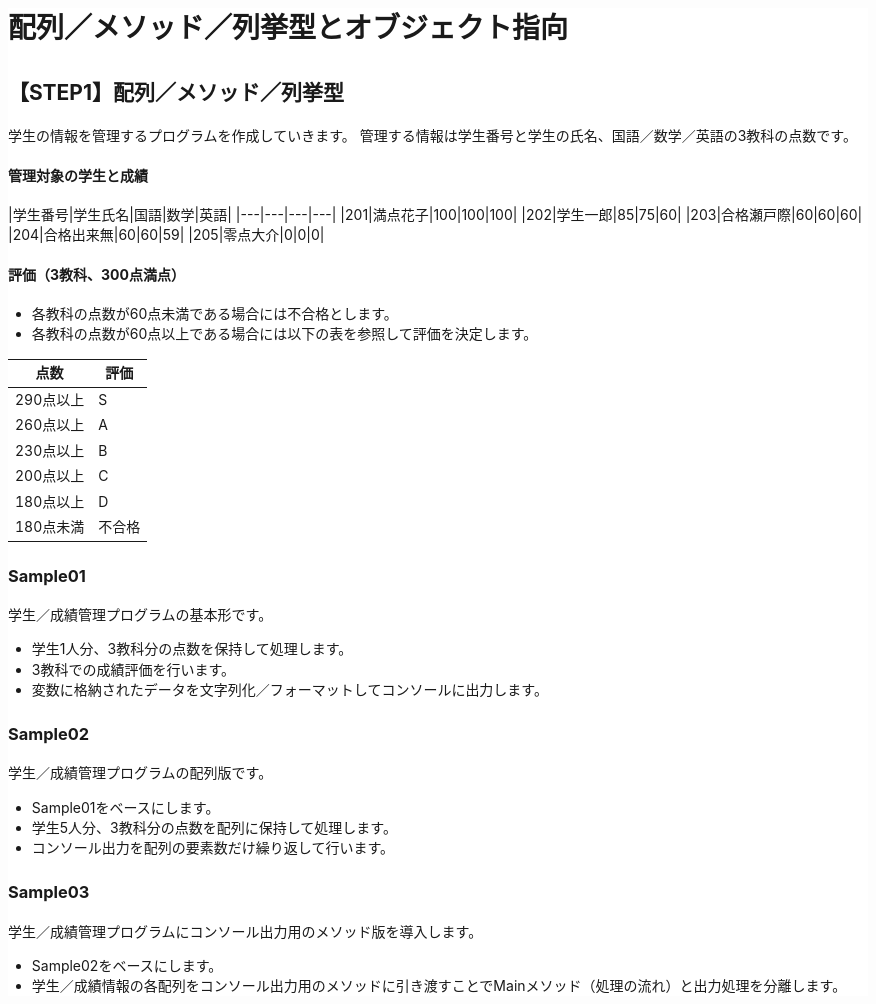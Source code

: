 ﻿# 配列／メソッド／列挙型とオブジェクト指向

## 【STEP1】配列／メソッド／列挙型
学生の情報を管理するプログラムを作成していきます。
管理する情報は学生番号と学生の氏名、国語／数学／英語の3教科の点数です。

#### 管理対象の学生と成績

|学生番号|学生氏名|国語|数学|英語|
|---|---|---|---|
|201|満点花子|100|100|100|
|202|学生一郎|85|75|60|
|203|合格瀬戸際|60|60|60|
|204|合格出来無|60|60|59|
|205|零点大介|0|0|0|

#### 評価（3教科、300点満点）
- 各教科の点数が60点未満である場合には不合格とします。
- 各教科の点数が60点以上である場合には以下の表を参照して評価を決定します。

|点数|評価|
|---|---|
|290点以上|S|
|260点以上|A|
|230点以上|B|
|200点以上|C|
|180点以上|D|
|180点未満|不合格|

### Sample01
学生／成績管理プログラムの基本形です。
- 学生1人分、3教科分の点数を保持して処理します。
- 3教科での成績評価を行います。
- 変数に格納されたデータを文字列化／フォーマットしてコンソールに出力します。

### Sample02
学生／成績管理プログラムの配列版です。
- Sample01をベースにします。
- 学生5人分、3教科分の点数を配列に保持して処理します。
- コンソール出力を配列の要素数だけ繰り返して行います。

### Sample03
学生／成績管理プログラムにコンソール出力用のメソッド版を導入します。
- Sample02をベースにします。
- 学生／成績情報の各配列をコンソール出力用のメソッドに引き渡すことでMainメソッド（処理の流れ）と出力処理を分離します。
